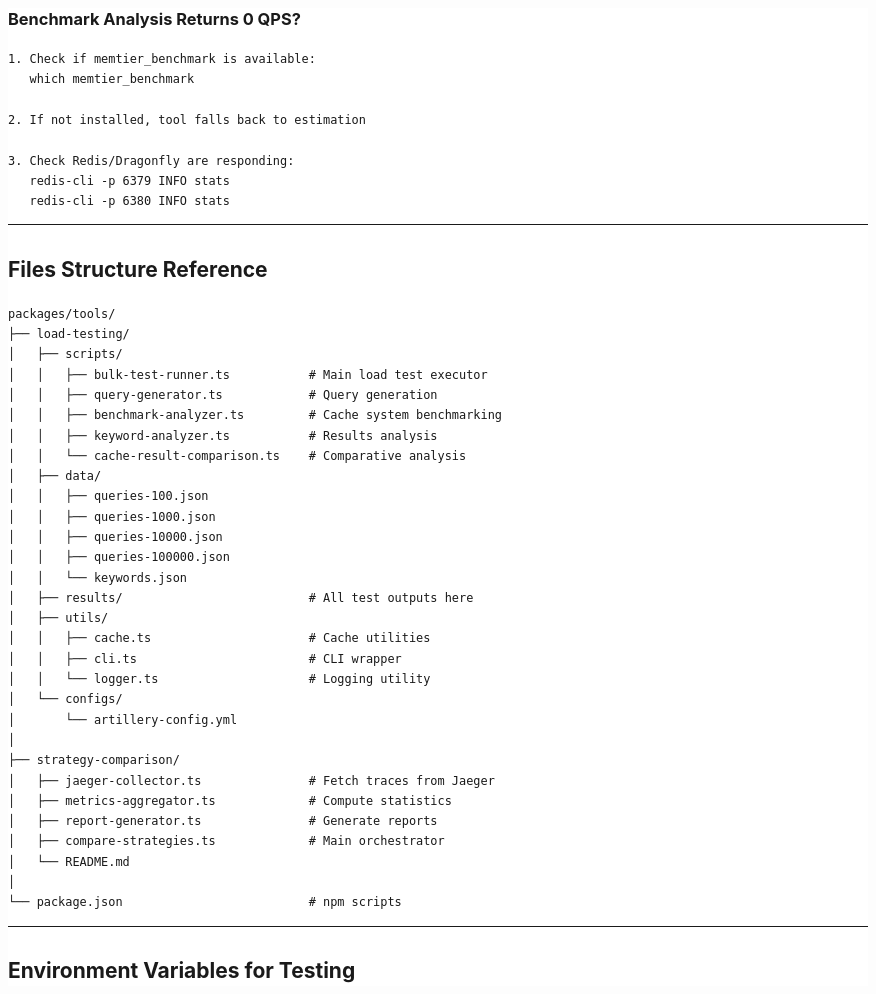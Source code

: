 ### Benchmark Analysis Returns 0 QPS?
```
1. Check if memtier_benchmark is available:
   which memtier_benchmark
   
2. If not installed, tool falls back to estimation
   
3. Check Redis/Dragonfly are responding:
   redis-cli -p 6379 INFO stats
   redis-cli -p 6380 INFO stats
```

---

## Files Structure Reference

```
packages/tools/
├── load-testing/
│   ├── scripts/
│   │   ├── bulk-test-runner.ts           # Main load test executor
│   │   ├── query-generator.ts            # Query generation
│   │   ├── benchmark-analyzer.ts         # Cache system benchmarking
│   │   ├── keyword-analyzer.ts           # Results analysis
│   │   └── cache-result-comparison.ts    # Comparative analysis
│   ├── data/
│   │   ├── queries-100.json
│   │   ├── queries-1000.json
│   │   ├── queries-10000.json
│   │   ├── queries-100000.json
│   │   └── keywords.json
│   ├── results/                          # All test outputs here
│   ├── utils/
│   │   ├── cache.ts                      # Cache utilities
│   │   ├── cli.ts                        # CLI wrapper
│   │   └── logger.ts                     # Logging utility
│   └── configs/
│       └── artillery-config.yml
│
├── strategy-comparison/
│   ├── jaeger-collector.ts               # Fetch traces from Jaeger
│   ├── metrics-aggregator.ts             # Compute statistics
│   ├── report-generator.ts               # Generate reports
│   ├── compare-strategies.ts             # Main orchestrator
│   └── README.md
│
└── package.json                          # npm scripts
```

---

## Environment Variables for Testing
